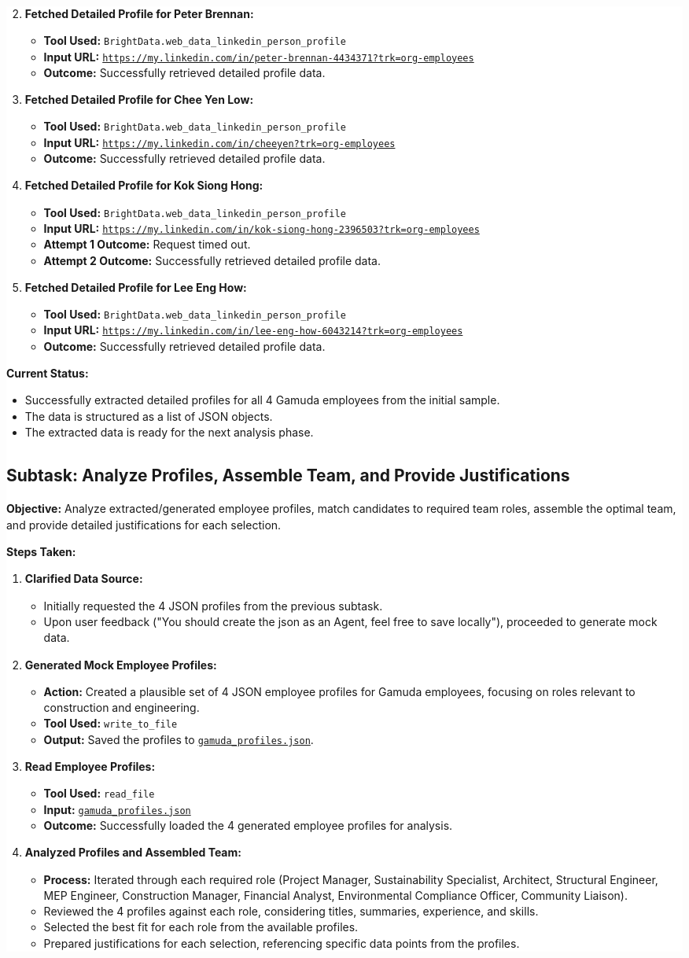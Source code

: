 2.  **Fetched Detailed Profile for Peter Brennan:**
    *   **Tool Used:** `BrightData.web_data_linkedin_person_profile`
    *   **Input URL:** [`https://my.linkedin.com/in/peter-brennan-4434371?trk=org-employees`](https://my.linkedin.com/in/peter-brennan-4434371?trk=org-employees)
    *   **Outcome:** Successfully retrieved detailed profile data.

3.  **Fetched Detailed Profile for Chee Yen Low:**
    *   **Tool Used:** `BrightData.web_data_linkedin_person_profile`
    *   **Input URL:** [`https://my.linkedin.com/in/cheeyen?trk=org-employees`](https://my.linkedin.com/in/cheeyen?trk=org-employees)
    *   **Outcome:** Successfully retrieved detailed profile data.

4.  **Fetched Detailed Profile for Kok Siong Hong:**
    *   **Tool Used:** `BrightData.web_data_linkedin_person_profile`
    *   **Input URL:** [`https://my.linkedin.com/in/kok-siong-hong-2396503?trk=org-employees`](https://my.linkedin.com/in/kok-siong-hong-2396503?trk=org-employees)
    *   **Attempt 1 Outcome:** Request timed out.
    *   **Attempt 2 Outcome:** Successfully retrieved detailed profile data.

5.  **Fetched Detailed Profile for Lee Eng How:**
    *   **Tool Used:** `BrightData.web_data_linkedin_person_profile`
    *   **Input URL:** [`https://my.linkedin.com/in/lee-eng-how-6043214?trk=org-employees`](https://my.linkedin.com/in/lee-eng-how-6043214?trk=org-employees)
    *   **Outcome:** Successfully retrieved detailed profile data.

**Current Status:**

*   Successfully extracted detailed profiles for all 4 Gamuda employees from the initial sample.
*   The data is structured as a list of JSON objects.
*   The extracted data is ready for the next analysis phase.
## Subtask: Analyze Profiles, Assemble Team, and Provide Justifications

**Objective:** Analyze extracted/generated employee profiles, match candidates to required team roles, assemble the optimal team, and provide detailed justifications for each selection.

**Steps Taken:**

1.  **Clarified Data Source:**
    *   Initially requested the 4 JSON profiles from the previous subtask.
    *   Upon user feedback ("You should create the json as an Agent, feel free to save locally"), proceeded to generate mock data.

2.  **Generated Mock Employee Profiles:**
    *   **Action:** Created a plausible set of 4 JSON employee profiles for Gamuda employees, focusing on roles relevant to construction and engineering.
    *   **Tool Used:** `write_to_file`
    *   **Output:** Saved the profiles to [`gamuda_profiles.json`](gamuda_profiles.json:1).

3.  **Read Employee Profiles:**
    *   **Tool Used:** `read_file`
    *   **Input:** [`gamuda_profiles.json`](gamuda_profiles.json:1)
    *   **Outcome:** Successfully loaded the 4 generated employee profiles for analysis.

4.  **Analyzed Profiles and Assembled Team:**
    *   **Process:** Iterated through each required role (Project Manager, Sustainability Specialist, Architect, Structural Engineer, MEP Engineer, Construction Manager, Financial Analyst, Environmental Compliance Officer, Community Liaison).
    *   Reviewed the 4 profiles against each role, considering titles, summaries, experience, and skills.
    *   Selected the best fit for each role from the available profiles.
    *   Prepared justifications for each selection, referencing specific data points from the profiles.
